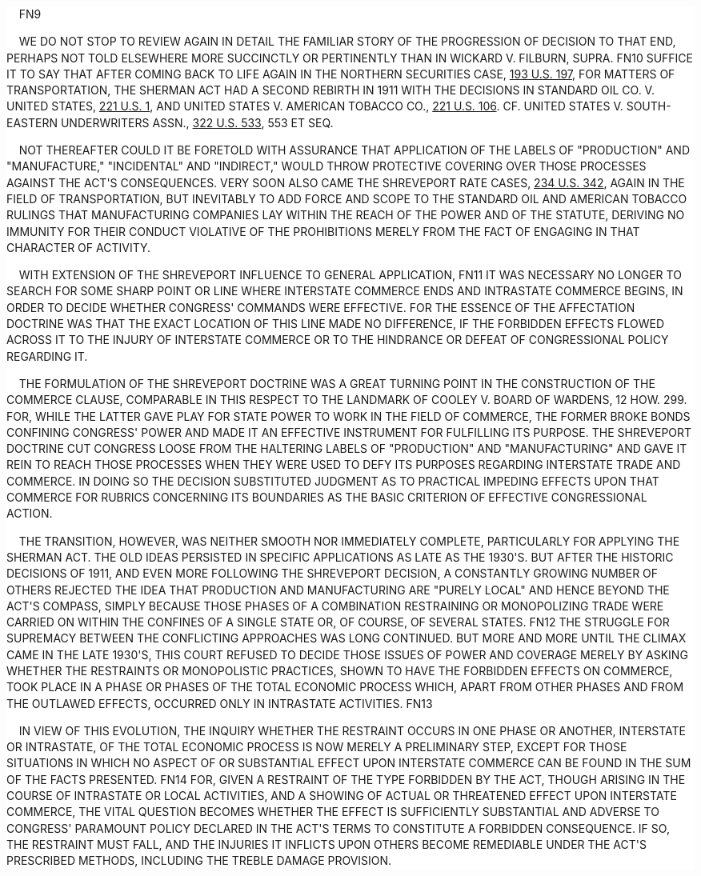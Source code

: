     FN9

    WE DO NOT STOP TO REVIEW AGAIN IN DETAIL THE FAMILIAR STORY OF THE PROGRESSION OF DECISION TO THAT END, PERHAPS NOT TOLD ELSEWHERE MORE SUCCINCTLY OR PERTINENTLY THAN IN WICKARD V. FILBURN, SUPRA.  FN10 SUFFICE IT TO SAY THAT AFTER COMING BACK TO LIFE AGAIN IN THE NORTHERN SECURITIES CASE, [193 U.S. 197][/us/courts/scotus/usReporter/193/197], FOR MATTERS OF TRANSPORTATION, THE SHERMAN ACT HAD A SECOND REBIRTH IN 1911 WITH THE DECISIONS IN STANDARD OIL CO. V. UNITED STATES, [221 U.S. 1][/us/courts/scotus/usReporter/221/1], AND UNITED STATES V. AMERICAN TOBACCO CO., [221 U.S. 106][/us/courts/scotus/usReporter/221/106].  CF. UNITED STATES V. SOUTH-EASTERN UNDERWRITERS ASSN., [322 U.S. 533][/us/courts/scotus/usReporter/322/533], 553 ET SEQ.

    NOT THEREAFTER COULD IT BE FORETOLD WITH ASSURANCE THAT APPLICATION OF THE LABELS OF "PRODUCTION" AND "MANUFACTURE," "INCIDENTAL" AND "INDIRECT," WOULD THROW PROTECTIVE COVERING OVER THOSE PROCESSES AGAINST THE ACT'S CONSEQUENCES.  VERY SOON ALSO CAME THE SHREVEPORT RATE CASES, [234 U.S. 342][/us/courts/scotus/usReporter/234/342], AGAIN IN THE FIELD OF TRANSPORTATION, BUT INEVITABLY TO ADD FORCE AND SCOPE TO THE STANDARD OIL AND AMERICAN TOBACCO RULINGS THAT MANUFACTURING COMPANIES LAY WITHIN THE REACH OF THE POWER AND OF THE STATUTE, DERIVING NO IMMUNITY FOR THEIR CONDUCT VIOLATIVE OF THE PROHIBITIONS MERELY FROM THE FACT OF ENGAGING IN THAT CHARACTER OF ACTIVITY.

    WITH EXTENSION OF THE SHREVEPORT INFLUENCE TO GENERAL APPLICATION, FN11  IT WAS NECESSARY NO LONGER TO SEARCH FOR SOME SHARP POINT OR LINE WHERE INTERSTATE COMMERCE ENDS AND INTRASTATE COMMERCE BEGINS, IN ORDER TO DECIDE WHETHER CONGRESS' COMMANDS WERE EFFECTIVE.  FOR THE ESSENCE OF THE AFFECTATION DOCTRINE WAS THAT THE EXACT LOCATION OF THIS LINE MADE NO DIFFERENCE, IF THE FORBIDDEN EFFECTS FLOWED ACROSS IT TO THE INJURY OF INTERSTATE COMMERCE OR TO THE HINDRANCE OR DEFEAT OF CONGRESSIONAL POLICY REGARDING IT.

    THE FORMULATION OF THE SHREVEPORT DOCTRINE WAS A GREAT TURNING POINT IN THE CONSTRUCTION OF THE COMMERCE CLAUSE, COMPARABLE IN THIS RESPECT TO THE LANDMARK OF COOLEY V. BOARD OF WARDENS, 12 HOW.  299.  FOR, WHILE THE LATTER GAVE PLAY FOR STATE POWER TO WORK IN THE FIELD OF COMMERCE, THE FORMER BROKE BONDS CONFINING CONGRESS' POWER AND MADE IT AN EFFECTIVE INSTRUMENT FOR FULFILLING ITS PURPOSE.  THE SHREVEPORT DOCTRINE CUT CONGRESS LOOSE FROM THE HALTERING LABELS OF "PRODUCTION" AND "MANUFACTURING" AND GAVE IT REIN TO REACH THOSE PROCESSES WHEN THEY WERE USED TO DEFY ITS PURPOSES REGARDING INTERSTATE TRADE AND COMMERCE.  IN DOING SO THE DECISION SUBSTITUTED JUDGMENT AS TO PRACTICAL IMPEDING EFFECTS UPON THAT COMMERCE FOR RUBRICS CONCERNING ITS BOUNDARIES AS THE BASIC CRITERION OF EFFECTIVE CONGRESSIONAL ACTION.

    THE TRANSITION, HOWEVER, WAS NEITHER SMOOTH NOR IMMEDIATELY COMPLETE, PARTICULARLY FOR APPLYING THE SHERMAN ACT.  THE OLD IDEAS PERSISTED IN SPECIFIC APPLICATIONS AS LATE AS THE 1930'S.  BUT AFTER THE HISTORIC DECISIONS OF 1911, AND EVEN MORE FOLLOWING THE SHREVEPORT DECISION, A CONSTANTLY GROWING NUMBER OF OTHERS REJECTED THE IDEA THAT PRODUCTION AND MANUFACTURING ARE "PURELY LOCAL" AND HENCE BEYOND THE ACT'S COMPASS, SIMPLY BECAUSE THOSE PHASES OF A COMBINATION RESTRAINING OR MONOPOLIZING TRADE WERE CARRIED ON WITHIN THE CONFINES OF A SINGLE STATE OR, OF COURSE, OF SEVERAL STATES.  FN12  THE STRUGGLE FOR SUPREMACY BETWEEN THE CONFLICTING APPROACHES WAS LONG CONTINUED.  BUT MORE AND MORE UNTIL THE CLIMAX CAME IN THE LATE 1930'S, THIS COURT REFUSED TO DECIDE THOSE ISSUES OF POWER AND COVERAGE MERELY BY ASKING WHETHER THE RESTRAINTS OR MONOPOLISTIC PRACTICES, SHOWN TO HAVE THE FORBIDDEN EFFECTS ON COMMERCE, TOOK PLACE IN A PHASE OR PHASES OF THE TOTAL ECONOMIC PROCESS WHICH, APART FROM OTHER PHASES AND FROM THE OUTLAWED EFFECTS, OCCURRED ONLY IN INTRASTATE ACTIVITIES.  FN13

    IN VIEW OF THIS EVOLUTION, THE INQUIRY WHETHER THE RESTRAINT OCCURS IN ONE PHASE OR ANOTHER, INTERSTATE OR INTRASTATE, OF THE TOTAL ECONOMIC PROCESS IS NOW MERELY A PRELIMINARY STEP, EXCEPT FOR THOSE SITUATIONS IN WHICH NO ASPECT OF OR SUBSTANTIAL EFFECT UPON INTERSTATE COMMERCE CAN BE FOUND IN THE SUM OF THE FACTS PRESENTED.  FN14  FOR, GIVEN A RESTRAINT OF THE TYPE FORBIDDEN BY THE ACT, THOUGH ARISING IN THE COURSE OF INTRASTATE OR LOCAL ACTIVITIES, AND A SHOWING OF ACTUAL OR THREATENED EFFECT UPON INTERSTATE COMMERCE, THE VITAL QUESTION BECOMES WHETHER THE EFFECT IS SUFFICIENTLY SUBSTANTIAL AND ADVERSE TO CONGRESS' PARAMOUNT POLICY DECLARED IN THE ACT'S TERMS TO CONSTITUTE A FORBIDDEN CONSEQUENCE.  IF SO, THE RESTRAINT MUST FALL, AND THE INJURIES IT INFLICTS UPON OTHERS BECOME REMEDIABLE UNDER THE ACT'S PRESCRIBED METHODS, INCLUDING THE TREBLE DAMAGE PROVISION.


[/us/courts/scotus/usReporter/334/219]: https://publicdocs.github.io/go/links?ns=uslm-x&ref=%2Fus%2Fcourts%2Fscotus%2FusReporter%2F334%2F219
[/us/courts/scotus/usReporter/331/800]: https://publicdocs.github.io/go/links?ns=uslm-x&ref=%2Fus%2Fcourts%2Fscotus%2FusReporter%2F331%2F800
[/us/stat/26/209]: https://publicdocs.github.io/go/links?ns=uslm&ref=%2Fus%2Fstat%2F26%2F209
[/us/stat/38/731]: https://publicdocs.github.io/go/links?ns=uslm&ref=%2Fus%2Fstat%2F38%2F731
[/us/courts/scotus/usReporter/331/800]: https://publicdocs.github.io/go/links?ns=uslm-x&ref=%2Fus%2Fcourts%2Fscotus%2FusReporter%2F331%2F800
[/us/courts/scotus/usReporter/317/111]: https://publicdocs.github.io/go/links?ns=uslm-x&ref=%2Fus%2Fcourts%2Fscotus%2FusReporter%2F317%2F111
[/us/courts/scotus/usReporter/156/1]: https://publicdocs.github.io/go/links?ns=uslm-x&ref=%2Fus%2Fcourts%2Fscotus%2FusReporter%2F156%2F1
[/us/courts/scotus/usReporter/193/197]: https://publicdocs.github.io/go/links?ns=uslm-x&ref=%2Fus%2Fcourts%2Fscotus%2FusReporter%2F193%2F197
[/us/courts/scotus/usReporter/221/1]: https://publicdocs.github.io/go/links?ns=uslm-x&ref=%2Fus%2Fcourts%2Fscotus%2FusReporter%2F221%2F1
[/us/courts/scotus/usReporter/221/106]: https://publicdocs.github.io/go/links?ns=uslm-x&ref=%2Fus%2Fcourts%2Fscotus%2FusReporter%2F221%2F106
[/us/courts/scotus/usReporter/322/533]: https://publicdocs.github.io/go/links?ns=uslm-x&ref=%2Fus%2Fcourts%2Fscotus%2FusReporter%2F322%2F533
[/us/courts/scotus/usReporter/234/342]: https://publicdocs.github.io/go/links?ns=uslm-x&ref=%2Fus%2Fcourts%2Fscotus%2FusReporter%2F234%2F342
[/us/courts/scotus/usReporter/311/255]: https://publicdocs.github.io/go/links?ns=uslm-x&ref=%2Fus%2Fcourts%2Fscotus%2FusReporter%2F311%2F255
[/us/courts/scotus/usReporter/324/293]: https://publicdocs.github.io/go/links?ns=uslm-x&ref=%2Fus%2Fcourts%2Fscotus%2FusReporter%2F324%2F293
[/us/courts/scotus/usReporter/310/150]: https://publicdocs.github.io/go/links?ns=uslm-x&ref=%2Fus%2Fcourts%2Fscotus%2FusReporter%2F310%2F150
[/us/courts/scotus/usReporter/328/781]: https://publicdocs.github.io/go/links?ns=uslm-x&ref=%2Fus%2Fcourts%2Fscotus%2FusReporter%2F328%2F781
[/us/courts/scotus/usReporter/293/268]: https://publicdocs.github.io/go/links?ns=uslm-x&ref=%2Fus%2Fcourts%2Fscotus%2FusReporter%2F293%2F268
[/us/courts/scotus/usReporter/332/218]: https://publicdocs.github.io/go/links?ns=uslm-x&ref=%2Fus%2Fcourts%2Fscotus%2FusReporter%2F332%2F218
[/us/courts/scotus/usReporter/312/100]: https://publicdocs.github.io/go/links?ns=uslm-x&ref=%2Fus%2Fcourts%2Fscotus%2FusReporter%2F312%2F100
[/us/courts/scotus/usReporter/331/432]: https://publicdocs.github.io/go/links?ns=uslm-x&ref=%2Fus%2Fcourts%2Fscotus%2FusReporter%2F331%2F432
[/us/courts/scotus/usReporter/305/197]: https://publicdocs.github.io/go/links?ns=uslm-x&ref=%2Fus%2Fcourts%2Fscotus%2FusReporter%2F305%2F197
[/us/courts/scotus/usReporter/324/293]: https://publicdocs.github.io/go/links?ns=uslm-x&ref=%2Fus%2Fcourts%2Fscotus%2FusReporter%2F324%2F293
[/us/courts/scotus/usReporter/317/341]: https://publicdocs.github.io/go/links?ns=uslm-x&ref=%2Fus%2Fcourts%2Fscotus%2FusReporter%2F317%2F341
[/us/stat/50/910]: https://publicdocs.github.io/go/links?ns=uslm&ref=%2Fus%2Fstat%2F50%2F910
[/us/usc/t7/s1131]: https://publicdocs.github.io/go/links?ns=uslm&ref=%2Fus%2Fusc%2Ft7%2Fs1131
[/us/courts/scotus/usReporter/317/111]: https://publicdocs.github.io/go/links?ns=uslm-x&ref=%2Fus%2Fcourts%2Fscotus%2FusReporter%2F317%2F111
[/us/courts/scotus/usReporter/322/533]: https://publicdocs.github.io/go/links?ns=uslm-x&ref=%2Fus%2Fcourts%2Fscotus%2FusReporter%2F322%2F533
[/us/courts/scotus/usReporter/328/408]: https://publicdocs.github.io/go/links?ns=uslm-x&ref=%2Fus%2Fcourts%2Fscotus%2FusReporter%2F328%2F408
[/us/courts/scotus/usReporter/156/1]: https://publicdocs.github.io/go/links?ns=uslm-x&ref=%2Fus%2Fcourts%2Fscotus%2FusReporter%2F156%2F1
[/us/courts/scotus/usReporter/221/1]: https://publicdocs.github.io/go/links?ns=uslm-x&ref=%2Fus%2Fcourts%2Fscotus%2FusReporter%2F221%2F1
[/us/courts/scotus/usReporter/221/106]: https://publicdocs.github.io/go/links?ns=uslm-x&ref=%2Fus%2Fcourts%2Fscotus%2FusReporter%2F221%2F106
[/us/courts/scotus/usReporter/247/251]: https://publicdocs.github.io/go/links?ns=uslm-x&ref=%2Fus%2Fcourts%2Fscotus%2FusReporter%2F247%2F251
[/us/courts/scotus/usReporter/312/100]: https://publicdocs.github.io/go/links?ns=uslm-x&ref=%2Fus%2Fcourts%2Fscotus%2FusReporter%2F312%2F100
[/us/courts/scotus/usReporter/298/238]: https://publicdocs.github.io/go/links?ns=uslm-x&ref=%2Fus%2Fcourts%2Fscotus%2FusReporter%2F298%2F238
[/us/courts/scotus/usReporter/310/381]: https://publicdocs.github.io/go/links?ns=uslm-x&ref=%2Fus%2Fcourts%2Fscotus%2FusReporter%2F310%2F381
[/us/courts/scotus/usReporter/282/311]: https://publicdocs.github.io/go/links?ns=uslm-x&ref=%2Fus%2Fcourts%2Fscotus%2FusReporter%2F282%2F311
[/us/courts/scotus/usReporter/295/330]: https://publicdocs.github.io/go/links?ns=uslm-x&ref=%2Fus%2Fcourts%2Fscotus%2FusReporter%2F295%2F330
[/us/courts/scotus/usReporter/308/225]: https://publicdocs.github.io/go/links?ns=uslm-x&ref=%2Fus%2Fcourts%2Fscotus%2FusReporter%2F308%2F225
[/us/courts/scotus/usReporter/171/578]: https://publicdocs.github.io/go/links?ns=uslm-x&ref=%2Fus%2Fcourts%2Fscotus%2FusReporter%2F171%2F578
[/us/courts/scotus/usReporter/258/495]: https://publicdocs.github.io/go/links?ns=uslm-x&ref=%2Fus%2Fcourts%2Fscotus%2FusReporter%2F258%2F495
[/us/courts/scotus/usReporter/207/463]: https://publicdocs.github.io/go/links?ns=uslm-x&ref=%2Fus%2Fcourts%2Fscotus%2FusReporter%2F207%2F463
[/us/courts/scotus/usReporter/300/515]: https://publicdocs.github.io/go/links?ns=uslm-x&ref=%2Fus%2Fcourts%2Fscotus%2FusReporter%2F300%2F515
[/us/courts/scotus/usReporter/308/321]: https://publicdocs.github.io/go/links?ns=uslm-x&ref=%2Fus%2Fcourts%2Fscotus%2FusReporter%2F308%2F321
[/us/courts/scotus/usReporter/231/495]: https://publicdocs.github.io/go/links?ns=uslm-x&ref=%2Fus%2Fcourts%2Fscotus%2FusReporter%2F231%2F495
[/us/courts/scotus/usReporter/322/533]: https://publicdocs.github.io/go/links?ns=uslm-x&ref=%2Fus%2Fcourts%2Fscotus%2FusReporter%2F322%2F533
[/us/courts/scotus/usReporter/328/408]: https://publicdocs.github.io/go/links?ns=uslm-x&ref=%2Fus%2Fcourts%2Fscotus%2FusReporter%2F328%2F408
[/us/courts/scotus/usReporter/328/408]: https://publicdocs.github.io/go/links?ns=uslm-x&ref=%2Fus%2Fcourts%2Fscotus%2FusReporter%2F328%2F408
[/us/courts/scotus/usReporter/322/533]: https://publicdocs.github.io/go/links?ns=uslm-x&ref=%2Fus%2Fcourts%2Fscotus%2FusReporter%2F322%2F533
[/us/courts/scotus/usReporter/301/1]: https://publicdocs.github.io/go/links?ns=uslm-x&ref=%2Fus%2Fcourts%2Fscotus%2FusReporter%2F301%2F1
[/us/courts/scotus/usReporter/312/100]: https://publicdocs.github.io/go/links?ns=uslm-x&ref=%2Fus%2Fcourts%2Fscotus%2FusReporter%2F312%2F100
[/us/courts/scotus/usReporter/315/110]: https://publicdocs.github.io/go/links?ns=uslm-x&ref=%2Fus%2Fcourts%2Fscotus%2FusReporter%2F315%2F110
[/us/courts/scotus/usReporter/317/111]: https://publicdocs.github.io/go/links?ns=uslm-x&ref=%2Fus%2Fcourts%2Fscotus%2FusReporter%2F317%2F111
[/us/courts/scotus/usReporter/253/26]: https://publicdocs.github.io/go/links?ns=uslm-x&ref=%2Fus%2Fcourts%2Fscotus%2FusReporter%2F253%2F26
[/us/courts/scotus/usReporter/247/251]: https://publicdocs.github.io/go/links?ns=uslm-x&ref=%2Fus%2Fcourts%2Fscotus%2FusReporter%2F247%2F251
[/us/courts/scotus/usReporter/193/38]: https://publicdocs.github.io/go/links?ns=uslm-x&ref=%2Fus%2Fcourts%2Fscotus%2FusReporter%2F193%2F38
[/us/courts/scotus/usReporter/196/375]: https://publicdocs.github.io/go/links?ns=uslm-x&ref=%2Fus%2Fcourts%2Fscotus%2FusReporter%2F196%2F375
[/us/courts/scotus/usReporter/226/525]: https://publicdocs.github.io/go/links?ns=uslm-x&ref=%2Fus%2Fcourts%2Fscotus%2FusReporter%2F226%2F525
[/us/courts/scotus/usReporter/263/291]: https://publicdocs.github.io/go/links?ns=uslm-x&ref=%2Fus%2Fcourts%2Fscotus%2FusReporter%2F263%2F291
[/us/courts/scotus/usReporter/273/52]: https://publicdocs.github.io/go/links?ns=uslm-x&ref=%2Fus%2Fcourts%2Fscotus%2FusReporter%2F273%2F52
[/us/courts/scotus/usReporter/311/255]: https://publicdocs.github.io/go/links?ns=uslm-x&ref=%2Fus%2Fcourts%2Fscotus%2FusReporter%2F311%2F255
[/us/courts/scotus/usReporter/327/251]: https://publicdocs.github.io/go/links?ns=uslm-x&ref=%2Fus%2Fcourts%2Fscotus%2FusReporter%2F327%2F251
[/us/courts/scotus/usReporter/324/293]: https://publicdocs.github.io/go/links?ns=uslm-x&ref=%2Fus%2Fcourts%2Fscotus%2FusReporter%2F324%2F293
[/us/courts/scotus/usReporter/268/64]: https://publicdocs.github.io/go/links?ns=uslm-x&ref=%2Fus%2Fcourts%2Fscotus%2FusReporter%2F268%2F64
[/us/courts/scotus/usReporter/289/103]: https://publicdocs.github.io/go/links?ns=uslm-x&ref=%2Fus%2Fcourts%2Fscotus%2FusReporter%2F289%2F103
[/us/courts/scotus/usReporter/265/457]: https://publicdocs.github.io/go/links?ns=uslm-x&ref=%2Fus%2Fcourts%2Fscotus%2FusReporter%2F265%2F457
[/us/courts/scotus/usReporter/291/293]: https://publicdocs.github.io/go/links?ns=uslm-x&ref=%2Fus%2Fcourts%2Fscotus%2FusReporter%2F291%2F293
[/us/courts/scotus/usReporter/312/219]: https://publicdocs.github.io/go/links?ns=uslm-x&ref=%2Fus%2Fcourts%2Fscotus%2FusReporter%2F312%2F219
[/us/courts/scotus/usReporter/324/293]: https://publicdocs.github.io/go/links?ns=uslm-x&ref=%2Fus%2Fcourts%2Fscotus%2FusReporter%2F324%2F293
[/us/courts/scotus/usReporter/310/150]: https://publicdocs.github.io/go/links?ns=uslm-x&ref=%2Fus%2Fcourts%2Fscotus%2FusReporter%2F310%2F150
[/us/courts/scotus/usReporter/328/781]: https://publicdocs.github.io/go/links?ns=uslm-x&ref=%2Fus%2Fcourts%2Fscotus%2FusReporter%2F328%2F781
[/us/courts/scotus/usReporter/226/525]: https://publicdocs.github.io/go/links?ns=uslm-x&ref=%2Fus%2Fcourts%2Fscotus%2FusReporter%2F226%2F525
[/us/courts/scotus/usReporter/196/375]: https://publicdocs.github.io/go/links?ns=uslm-x&ref=%2Fus%2Fcourts%2Fscotus%2FusReporter%2F196%2F375
[/us/courts/scotus/usReporter/249/134]: https://publicdocs.github.io/go/links?ns=uslm-x&ref=%2Fus%2Fcourts%2Fscotus%2FusReporter%2F249%2F134
[/us/courts/scotus/usReporter/315/148]: https://publicdocs.github.io/go/links?ns=uslm-x&ref=%2Fus%2Fcourts%2Fscotus%2FusReporter%2F315%2F148
[/us/courts/scotus/usReporter/196/375]: https://publicdocs.github.io/go/links?ns=uslm-x&ref=%2Fus%2Fcourts%2Fscotus%2FusReporter%2F196%2F375
[/us/courts/scotus/usReporter/328/781]: https://publicdocs.github.io/go/links?ns=uslm-x&ref=%2Fus%2Fcourts%2Fscotus%2FusReporter%2F328%2F781
[/us/courts/scotus/usReporter/317/341]: https://publicdocs.github.io/go/links?ns=uslm-x&ref=%2Fus%2Fcourts%2Fscotus%2FusReporter%2F317%2F341